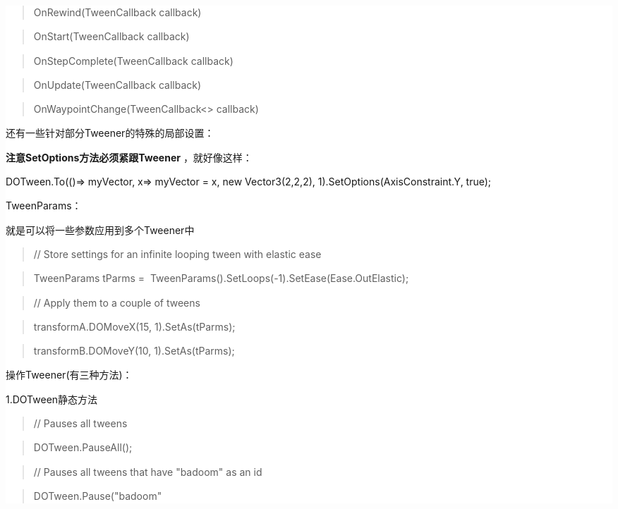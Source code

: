 > OnRewind(TweenCallback callback)

>

> OnStart(TweenCallback callback)

>

> OnStepComplete(TweenCallback callback)

>

> OnUpdate(TweenCallback callback)

>

> OnWaypointChange(TweenCallback<> callback)

还有一些针对部分Tweener的特殊的局部设置：

 **注意SetOptions方法必须紧跟Tweener** ，就好像这样：

DOTween.To(()=> myVector, x=> myVector = x, new Vector3(2,2,2),
1).SetOptions(AxisConstraint.Y, true);

TweenParams：

就是可以将一些参数应用到多个Tweener中

> // Store settings for an infinite looping tween with elastic ease

>

> TweenParams tParms =  TweenParams().SetLoops(-1).SetEase(Ease.OutElastic);

>

> // Apply them to a couple of tweens

>

> transformA.DOMoveX(15, 1).SetAs(tParms);

>

> transformB.DOMoveY(10, 1).SetAs(tParms);

操作Tweener(有三种方法)：

1.DOTween静态方法

> // Pauses all tweens

>

> DOTween.PauseAll();

>

> // Pauses all tweens that have "badoom" as an id

>

> DOTween.Pause("badoom"
